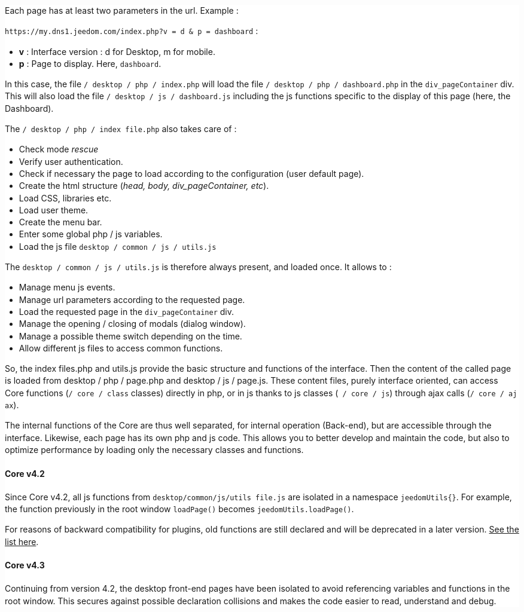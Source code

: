 Each page has at least two parameters in the url. Example :

`https://my.dns1.jeedom.com/index.php?v = d & p = dashboard` :
- **v** : Interface version : d for Desktop, m for mobile.
- **p** : Page to display. Here, `dashboard`.

In this case, the file `/ desktop / php / index.php` will load the file `/ desktop / php / dashboard.php` in the `div_pageContainer` div. This will also load the file `/ desktop / js / dashboard.js` including the js functions specific to the display of this page (here, the Dashboard).

The `/ desktop / php / index file.php` also takes care of :
- Check mode *rescue*
- Verify user authentication.
- Check if necessary the page to load according to the configuration (user default page).
- Create the html structure (*head, body, div_pageContainer, etc*).
- Load CSS, libraries etc.
- Load user theme.
- Create the menu bar.
- Enter some global php / js variables.
- Load the js file `desktop / common / js / utils.js`

The `desktop / common / js / utils.js` is therefore always present, and loaded once. It allows to :
- Manage menu js events.
- Manage url parameters according to the requested page.
- Load the requested page in the `div_pageContainer` div.
- Manage the opening / closing of modals (dialog window).
- Manage a possible theme switch depending on the time.
- Allow different js files to access common functions.

So, the index files.php and utils.js provide the basic structure and functions of the interface.
Then the content of the called page is loaded from desktop / php / page.php and desktop / js / page.js.
These content files, purely interface oriented, can access Core functions (`/ core / class` classes) directly in php, or in js thanks to js classes (` / core / js`) through ajax calls (`/ core / ajax`).

The internal functions of the Core are thus well separated, for internal operation (Back-end), but are accessible through the interface. Likewise, each page has its own php and js code. This allows you to better develop and maintain the code, but also to optimize performance by loading only the necessary classes and functions.

#### Core v4.2
Since Core v4.2, all js functions from `desktop/common/js/utils file.js` are isolated in a namespace `jeedomUtils{}`.
For example, the function previously in the root window `loadPage()` becomes `jeedomUtils.loadPage()`.

For reasons of backward compatibility for plugins, old functions are still declared and will be deprecated in a later version. [See the list here](https://github.com/jeedom/core/blob/alpha/desktop/common/js/utils.js#L1423).

#### Core v4.3
Continuing from version 4.2, the desktop front-end pages have been isolated to avoid referencing variables and functions in the root window. This secures against possible declaration collisions and makes the code easier to read, understand and debug.
